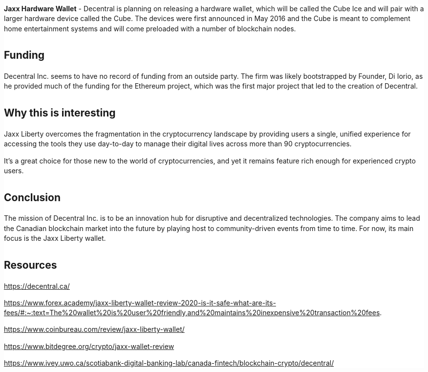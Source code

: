 **Jaxx Hardware Wallet** - Decentral is planning on releasing a hardware wallet, which will be called the Cube Ice and will pair with a larger hardware device called the Cube. The devices were first announced in May 2016 and the Cube is meant to complement home entertainment systems and will come preloaded with a number of blockchain nodes.

## Funding

Decentral Inc. seems to have no record of funding from an outside party.  The firm was likely bootstrapped by Founder, Di Iorio, as he provided much of the funding for the Ethereum project, which was the first major project that led to the creation of Decentral.

## Why this is interesting

Jaxx Liberty overcomes the fragmentation in the cryptocurrency landscape by providing users a single, unified experience for accessing the tools they use day-to-day to manage their digital lives across more than 90 cryptocurrencies.

It’s a great choice for those new to the world of cryptocurrencies, and yet it remains feature rich enough for experienced crypto users.

## Conclusion

The mission of Decentral Inc. is to be an innovation hub for disruptive and decentralized technologies. The company aims to lead the Canadian blockchain market into the future by playing host to community-driven events from time to time. For now, its main focus is the Jaxx Liberty wallet. 

## Resources

https://decentral.ca/

https://www.forex.academy/jaxx-liberty-wallet-review-2020-is-it-safe-what-are-its-fees/#:~:text=The%20wallet%20is%20user%20friendly,and%20maintains%20inexpensive%20transaction%20fees.

https://www.coinbureau.com/review/jaxx-liberty-wallet/

https://www.bitdegree.org/crypto/jaxx-wallet-review

https://www.ivey.uwo.ca/scotiabank-digital-banking-lab/canada-fintech/blockchain-crypto/decentral/







